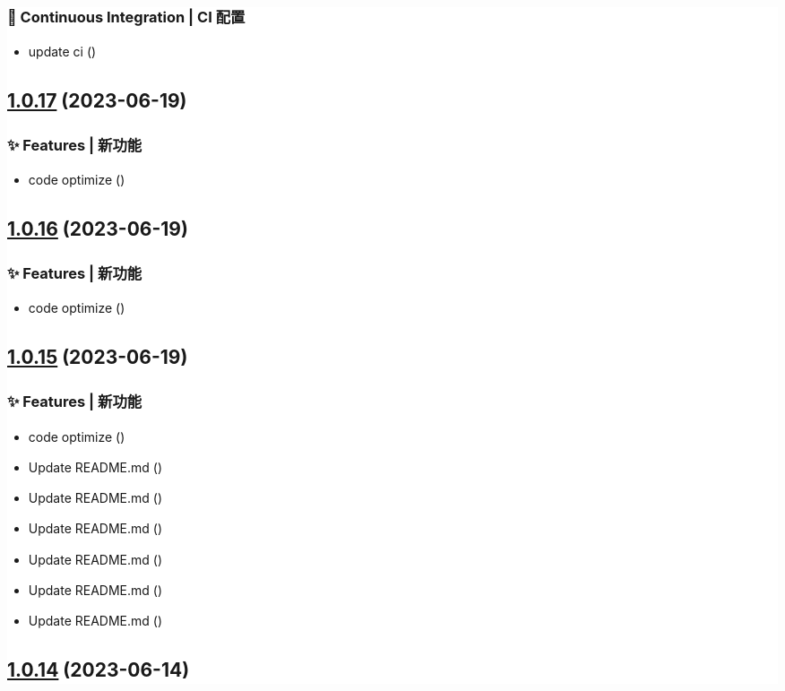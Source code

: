 
### 🔧 Continuous Integration | CI 配置

* update ci ([](https://github.com/hellof2e/quark/commit/14ac7ef3f1fa09d28044f5ff473ea2f24043f0c5))



## [1.0.17](https://github.com/hellof2e/quark/compare/v1.0.16...v1.0.17) (2023-06-19)


### ✨ Features | 新功能

* code optimize ([](https://github.com/hellof2e/quark/commit/d2c0f1cc14bd2fb8025ba4c4c223cd67ba1b8056))



## [1.0.16](https://github.com/hellof2e/quark/compare/v1.0.15...v1.0.16) (2023-06-19)


### ✨ Features | 新功能

* code optimize ([](https://github.com/hellof2e/quark/commit/dc99f14c0d41c16211775ca480836a52b16995e3))



## [1.0.15](https://github.com/hellof2e/quark/compare/v1.0.14...v1.0.15) (2023-06-19)


### ✨ Features | 新功能

* code optimize ([](https://github.com/hellof2e/quark/commit/b1a275b70f988ebd6b6f2d802cd200fa4e069188))


* Update README.md ([](https://github.com/hellof2e/quark/commit/cb00d432d07bf96402e41b18ca9889dde0f1fb41))
* Update README.md ([](https://github.com/hellof2e/quark/commit/3f75e8b07f19fd5d079882494b9db1ef129125de))
* Update README.md ([](https://github.com/hellof2e/quark/commit/158faf3b2ce3e66825a763be6cdf5f58ff6ca261))
* Update README.md ([](https://github.com/hellof2e/quark/commit/566e318213c4485068ca5f255f501ca6cb73cb83))
* Update README.md ([](https://github.com/hellof2e/quark/commit/195daf23d62853474806b8722c3a3fba6b1cba73))
* Update README.md ([](https://github.com/hellof2e/quark/commit/10aa78949c6c4eba13f622be1d304bd985cbd615))



## [1.0.14](https://github.com/hellof2e/quark/compare/v1.0.13...v1.0.14) (2023-06-14)
